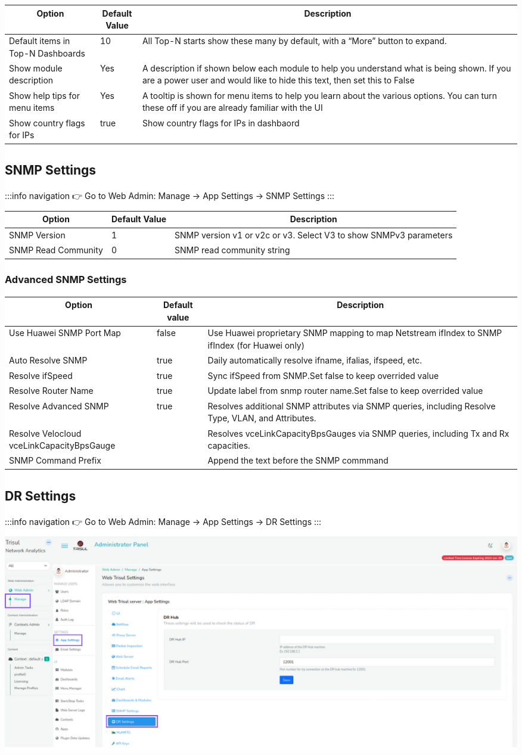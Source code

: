 | Option                            | Default Value | Description                                        |
| --------------------------------- | ------------- | -------------------------------------------------- |
| Default items in Top-N Dashboards | 10            | All Top-N starts show these many by default, with a “More” button to expand. |
| Show module description           | Yes           | A description if shown below each module to help you understand what is being shown. If you are a power user and would like to hide this text, then set this to False |
| Show help tips for menu items     | Yes           | A tooltip is shown for menu items to help you learn about the various options. You can turn these off if you are already familiar with the UI                         |
| Show country flags for IPs        | true          | Show country flags for IPs in dashbaord                                                                                                                               |

## SNMP Settings 

:::info navigation
:point_right: Go to Web Admin: Manage &rarr; App Settings &rarr; SNMP Settings
:::

| Option              | Default Value | Description                                                       |
| ------------------- | ------------- | ----------------------------------------------------------------- |
| SNMP Version        | 1             | SNMP version v1 or v2c or v3. Select V3 to show SNMPv3 parameters |
| SNMP Read Community | 0             | SNMP read community string                                        |

### Advanced SNMP Settings

| Option                   | Default value | Description                          |
| ------------------------ | ------------- | ------------------------------------ |
| Use Huawei SNMP Port Map | false         | Use Huawei proprietary SNMP mapping to map Netstream ifIndex to SNMP ifIndex (for Huawei only)                                                         |
| Auto Resolve SNMP        | true          | Daily automatically resolve ifname, ifalias, ifspeed, etc.|
| Resolve ifSpeed          | true          | Sync ifSpeed from SNMP.Set false to keep overrided value  |
| Resolve Router Name      | true          | Update label from snmp router name.Set false to keep overrided value |
| Resolve Advanced SNMP    | true          | Resolves additional SNMP attributes via SNMP queries, including Resolve Type, VLAN, and Attributes. |
| Resolve Velocloud vceLinkCapacityBpsGauge | | Resolves vceLinkCapacityBpsGauges via SNMP queries, including Tx and Rx capacities. |
| SNMP Command Prefix      |               | Append the text before the SNMP commmand |

## DR Settings

:::info navigation
:point_right: Go to Web Admin: Manage &rarr; App Settings &rarr; DR Settings
:::

![](images/drsettings.png)  